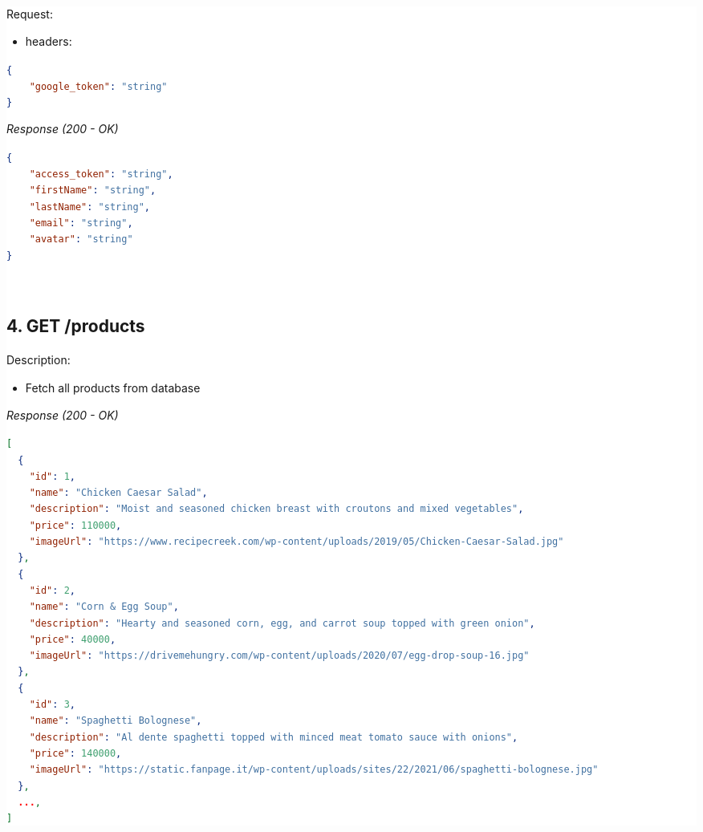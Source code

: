 Request:

- headers:

```json
{
	"google_token": "string"
}
```

_Response (200 - OK)_

```json
{
	"access_token": "string",
	"firstName": "string",
	"lastName": "string",
	"email": "string",
	"avatar": "string"
}
```

&nbsp;

## 4. GET /products

Description:

- Fetch all products from database

_Response (200 - OK)_

```json
[
  {
    "id": 1,
    "name": "Chicken Caesar Salad",
    "description": "Moist and seasoned chicken breast with croutons and mixed vegetables",
    "price": 110000,
    "imageUrl": "https://www.recipecreek.com/wp-content/uploads/2019/05/Chicken-Caesar-Salad.jpg"
  },
  {
    "id": 2,
    "name": "Corn & Egg Soup",
    "description": "Hearty and seasoned corn, egg, and carrot soup topped with green onion",
    "price": 40000,
    "imageUrl": "https://drivemehungry.com/wp-content/uploads/2020/07/egg-drop-soup-16.jpg"
  },
  {
    "id": 3,
    "name": "Spaghetti Bolognese",
    "description": "Al dente spaghetti topped with minced meat tomato sauce with onions",
    "price": 140000,
    "imageUrl": "https://static.fanpage.it/wp-content/uploads/sites/22/2021/06/spaghetti-bolognese.jpg"
  },
  ...,
]
```
